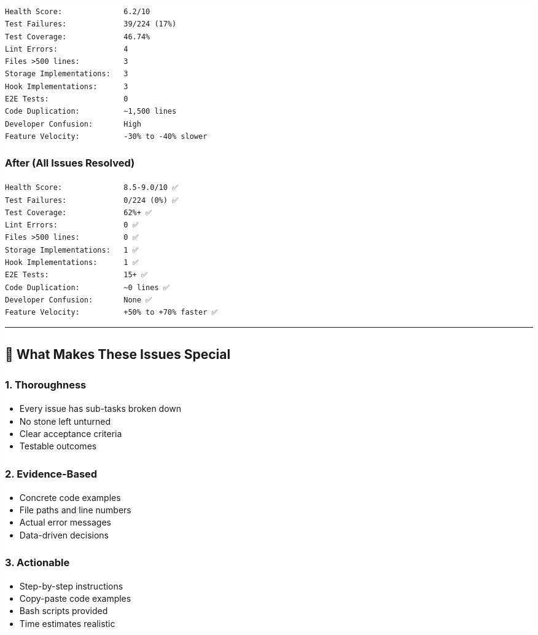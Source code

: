 ```
Health Score:              6.2/10
Test Failures:             39/224 (17%)
Test Coverage:             46.74%
Lint Errors:               4
Files >500 lines:          3
Storage Implementations:   3
Hook Implementations:      3
E2E Tests:                 0
Code Duplication:          ~1,500 lines
Developer Confusion:       High
Feature Velocity:          -30% to -40% slower
```

### After (All Issues Resolved)

```
Health Score:              8.5-9.0/10 ✅
Test Failures:             0/224 (0%) ✅
Test Coverage:             62%+ ✅
Lint Errors:               0 ✅
Files >500 lines:          0 ✅
Storage Implementations:   1 ✅
Hook Implementations:      1 ✅
E2E Tests:                 15+ ✅
Code Duplication:          ~0 lines ✅
Developer Confusion:       None ✅
Feature Velocity:          +50% to +70% faster ✅
```

---

## 🎁 What Makes These Issues Special

### 1. Thoroughness

- Every issue has sub-tasks broken down
- No stone left unturned
- Clear acceptance criteria
- Testable outcomes

### 2. Evidence-Based

- Concrete code examples
- File paths and line numbers
- Actual error messages
- Data-driven decisions

### 3. Actionable

- Step-by-step instructions
- Copy-paste code examples
- Bash scripts provided
- Time estimates realistic
